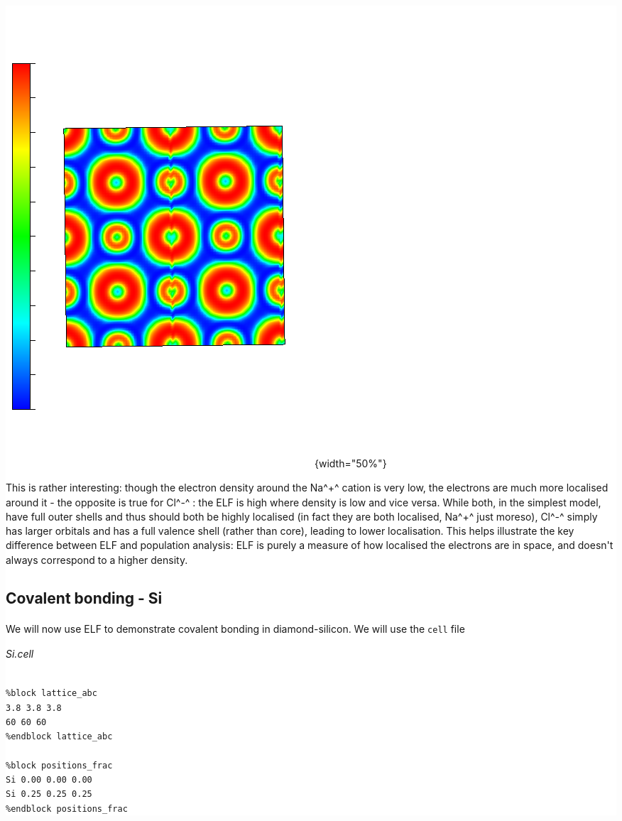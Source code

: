 ![Supercell of NaCl ELF](NaCl_elf_2x2.png){width="50%"}

This is rather interesting: though the electron density around the Na^+^ cation is very low, the electrons are much more localised around it - the opposite is true for Cl^-^ : the ELF is high where density is low and vice versa. While both, in the simplest model, have full outer shells and thus should both be highly localised (in fact they are both localised, Na^+^ just moreso), Cl^-^ simply has larger orbitals and has a full valence shell (rather than core), leading to lower localisation. This helps illustrate the key difference between ELF and population analysis: ELF is purely a measure of how localised the electrons are in space, and doesn't always correspond to a higher density.

## Covalent bonding - Si

We will now use ELF to demonstrate covalent bonding in diamond-silicon. We will use the `cell` file

*Si.cell*

```

%block lattice_abc
3.8 3.8 3.8
60 60 60
%endblock lattice_abc

%block positions_frac
Si 0.00 0.00 0.00
Si 0.25 0.25 0.25
%endblock positions_frac
```
